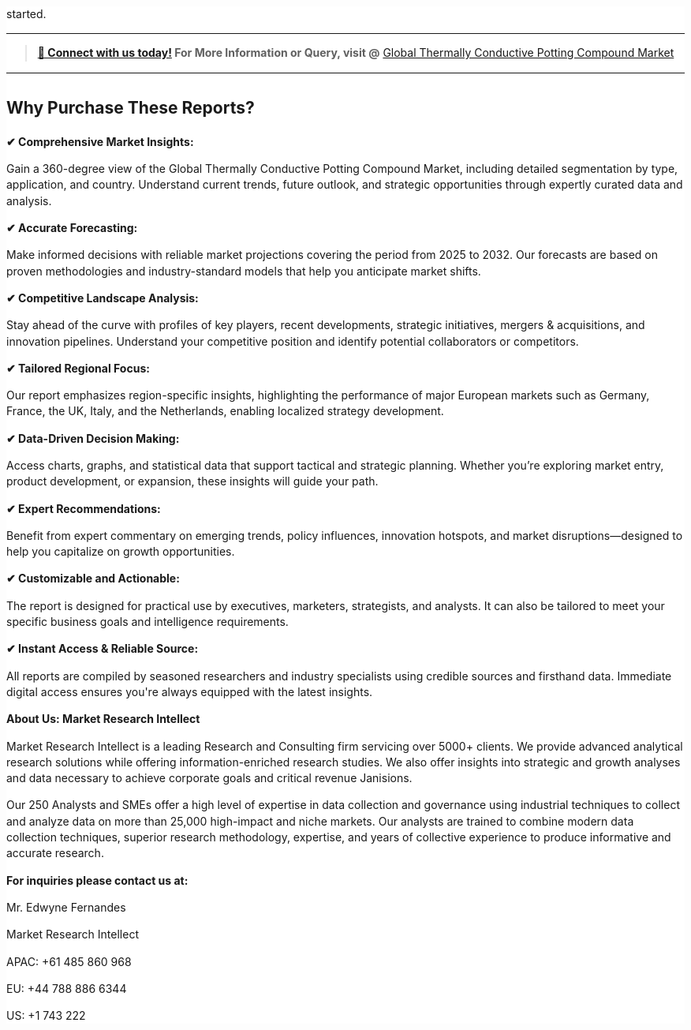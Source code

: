 started.</p><hr /><blockquote><p><span class="font-[700]"><strong><a href="https://www.marketresearchintellect.com/product/global-thermally-conductive-potting-compound-market/?utm_source=Linkedin&utm_medium=828">📩 Connect with us today!</a> For More Information or Query, visit&nbsp;@</strong>&nbsp;</span><span class="font-[700]"><a href="https://www.marketresearchintellect.com/product/global-thermally-conductive-potting-compound-market/?utm_source=Linkedin&utm_medium=828" target="_blank" data-tracking-control-name="article-ssr-frontend-pulse_little-text-block" data-tracking-will-navigate="" data-test-link="">Global Thermally Conductive Potting Compound Market</a></span></p></blockquote><hr /><h2>Why Purchase These Reports?</h2><p><strong>✔ Comprehensive Market Insights:</strong></p><p>Gain a 360-degree view of the Global Thermally Conductive Potting Compound Market, including detailed segmentation by type, application, and country. Understand current trends, future outlook, and strategic opportunities through expertly curated data and analysis.</p><p><strong>✔ Accurate Forecasting:</strong></p><p>Make informed decisions with reliable market projections covering the period from 2025 to 2032. Our forecasts are based on proven methodologies and industry-standard models that help you anticipate market shifts.</p><p><strong>✔ Competitive Landscape Analysis:</strong></p><p>Stay ahead of the curve with profiles of key players, recent developments, strategic initiatives, mergers &amp; acquisitions, and innovation pipelines. Understand your competitive position and identify potential collaborators or competitors.</p><p><strong>✔ Tailored Regional Focus:</strong></p><p>Our report emphasizes region-specific insights, highlighting the performance of major European markets such as Germany, France, the UK, Italy, and the Netherlands, enabling localized strategy development.</p><p><strong>✔ Data-Driven Decision Making:</strong></p><p>Access charts, graphs, and statistical data that support tactical and strategic planning. Whether you&rsquo;re exploring market entry, product development, or expansion, these insights will guide your path.</p><p><strong>✔ Expert Recommendations:</strong></p><p>Benefit from expert commentary on emerging trends, policy influences, innovation hotspots, and market disruptions&mdash;designed to help you capitalize on growth opportunities.</p><p><strong>✔ Customizable and Actionable:</strong></p><p>The report is designed for practical use by executives, marketers, strategists, and analysts. It can also be tailored to meet your specific business goals and intelligence requirements.</p><p><strong>✔ Instant Access &amp; Reliable Source:</strong></p><p>All reports are compiled by seasoned researchers and industry specialists using credible sources and firsthand data. Immediate digital access ensures you're always equipped with the latest insights.</p><p><strong><span class="font-[700]">About Us: Market Research Intellect</span></strong></p><p><span class="">Market Research Intellect is a leading Research and Consulting firm servicing over 5000+ clients. We provide advanced analytical research solutions while offering information-enriched research studies.&nbsp;</span>We also offer insights into strategic and growth analyses and data necessary to achieve corporate goals and critical revenue Janisions.</p><p><span class="">Our 250 Analysts and SMEs offer a high level of expertise in data collection and governance using industrial techniques to collect and analyze data on more than 25,000 high-impact and niche markets. Our analysts are trained to combine modern data collection techniques, superior research methodology, expertise, and years of collective experience to produce informative and accurate research.</span></p><p><strong>For inquiries please contact us at:</strong></p><p>Mr. Edwyne Fernandes</p><p>Market Research Intellect</p><p>APAC: +61 485 860 968</p><p>EU: +44 788 886 6344</p><p>US: +1 743 222